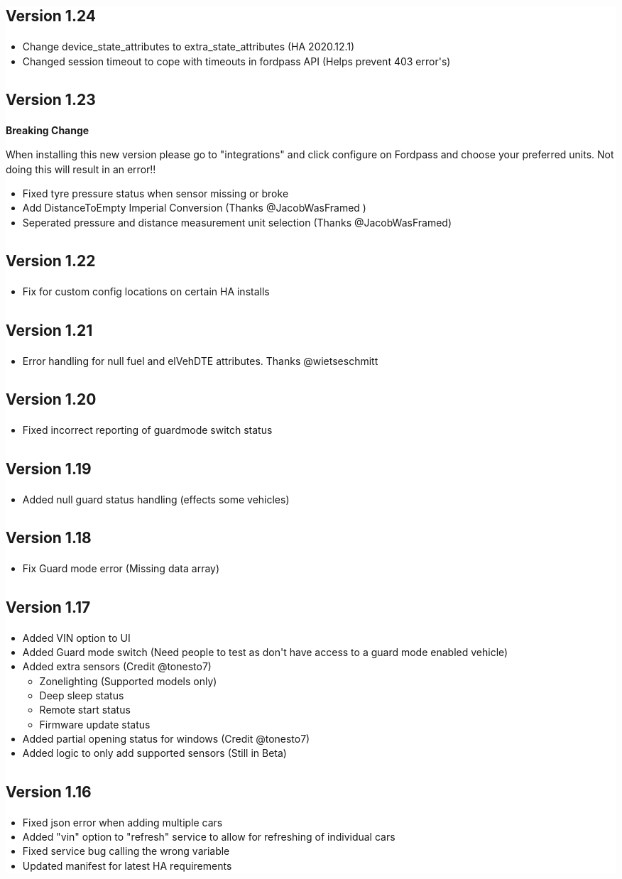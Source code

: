 ## Version 1.24
- Change device_state_attributes to extra_state_attributes (HA 2020.12.1)
- Changed session timeout to cope with timeouts in fordpass API (Helps prevent 403 error's)

## Version 1.23
**Breaking Change**

When installing this new version please go to "integrations" and click configure on Fordpass and choose your preferred units. Not doing this will result in an error!!

- Fixed tyre pressure status when sensor missing or broke
- Add DistanceToEmpty Imperial Conversion (Thanks @JacobWasFramed )
- Seperated pressure and distance measurement unit selection (Thanks @JacobWasFramed)
## Version 1.22
- Fix for custom config locations on certain HA installs

## Version 1.21
- Error handling for null fuel and elVehDTE attributes. Thanks @wietseschmitt

## Version 1.20
- Fixed incorrect reporting of guardmode switch status

## Version 1.19
- Added null guard status handling (effects some vehicles)

## Version 1.18
- Fix Guard mode error (Missing data array)

## Version 1.17
- Added VIN option to UI
- Added Guard mode switch (Need people to test as don't have access to a guard mode enabled vehicle)
- Added extra sensors (Credit @tonesto7)
    - Zonelighting (Supported models only)
    - Deep sleep status
    - Remote start status
    - Firmware update status
- Added partial opening status for windows (Credit @tonesto7)
- Added logic to only add supported sensors (Still in Beta)


## Version 1.16
- Fixed json error when adding multiple cars
- Added "vin" option to "refresh" service to allow for refreshing of individual cars
- Fixed service bug calling the wrong variable
- Updated manifest for latest HA requirements
